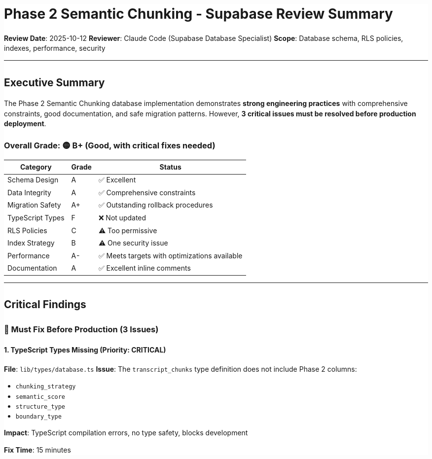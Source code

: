 # Phase 2 Semantic Chunking - Supabase Review Summary

**Review Date**: 2025-10-12
**Reviewer**: Claude Code (Supabase Database Specialist)
**Scope**: Database schema, RLS policies, indexes, performance, security

---

## Executive Summary

The Phase 2 Semantic Chunking database implementation demonstrates **strong engineering practices** with comprehensive constraints, good documentation, and safe migration patterns. However, **3 critical issues must be resolved before production deployment**.

### Overall Grade: 🟡 B+ (Good, with critical fixes needed)

| Category | Grade | Status |
|----------|-------|--------|
| Schema Design | A | ✅ Excellent |
| Data Integrity | A | ✅ Comprehensive constraints |
| Migration Safety | A+ | ✅ Outstanding rollback procedures |
| TypeScript Types | F | ❌ Not updated |
| RLS Policies | C | ⚠️ Too permissive |
| Index Strategy | B | ⚠️ One security issue |
| Performance | A- | ✅ Meets targets with optimizations available |
| Documentation | A | ✅ Excellent inline comments |

---

## Critical Findings

### 🔴 Must Fix Before Production (3 Issues)

#### 1. TypeScript Types Missing (Priority: CRITICAL)
**File**: `lib/types/database.ts`
**Issue**: The `transcript_chunks` type definition does not include Phase 2 columns:
- `chunking_strategy`
- `semantic_score`
- `structure_type`
- `boundary_type`

**Impact**: TypeScript compilation errors, no type safety, blocks development

**Fix Time**: 15 minutes
